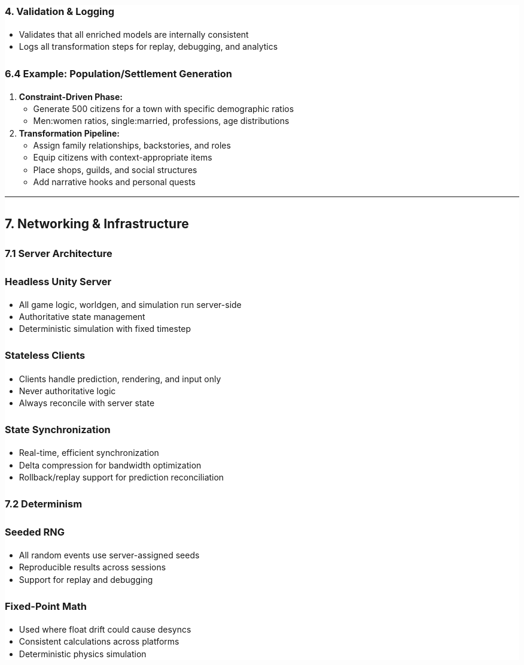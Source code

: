 ### 4. Validation & Logging

- Validates that all enriched models are internally consistent
- Logs all transformation steps for replay, debugging, and analytics

### 6.4 Example: Population/Settlement Generation

1. **Constraint-Driven Phase:**
   - Generate 500 citizens for a town with specific demographic ratios
   - Men:women ratios, single:married, professions, age distributions
2. **Transformation Pipeline:**
   - Assign family relationships, backstories, and roles
   - Equip citizens with context-appropriate items
   - Place shops, guilds, and social structures
   - Add narrative hooks and personal quests

---

## 7. Networking & Infrastructure

### 7.1 Server Architecture

### Headless Unity Server

- All game logic, worldgen, and simulation run server-side
- Authoritative state management
- Deterministic simulation with fixed timestep

### Stateless Clients

- Clients handle prediction, rendering, and input only
- Never authoritative logic
- Always reconcile with server state

### State Synchronization

- Real-time, efficient synchronization
- Delta compression for bandwidth optimization
- Rollback/replay support for prediction reconciliation

### 7.2 Determinism

### Seeded RNG

- All random events use server-assigned seeds
- Reproducible results across sessions
- Support for replay and debugging

### Fixed-Point Math

- Used where float drift could cause desyncs
- Consistent calculations across platforms
- Deterministic physics simulation
